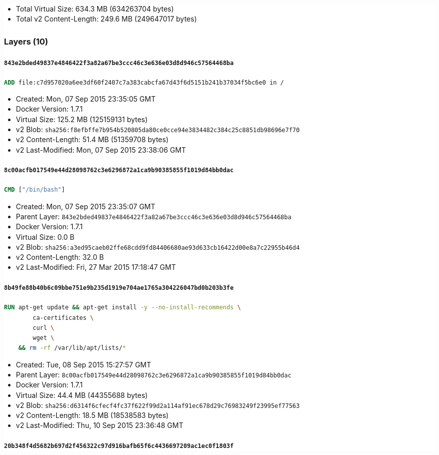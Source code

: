 -	Total Virtual Size: 634.3 MB (634263704 bytes)
-	Total v2 Content-Length: 249.6 MB (249647017 bytes)

### Layers (10)

#### `843e2bded49837e4846422f3a82a67be3ccc46c3e636e03d8d946c57564468ba`

```dockerfile
ADD file:c7d957020a6ee3df60f2407c7a383cabcfa67d43f6d5151b241b37034f5bc6e0 in /
```

-	Created: Mon, 07 Sep 2015 23:35:05 GMT
-	Docker Version: 1.7.1
-	Virtual Size: 125.2 MB (125159131 bytes)
-	v2 Blob: `sha256:f8efbffe7b954b520805da80ce0cce94e3834482c384c25c8851db98696e7f70`
-	v2 Content-Length: 51.4 MB (51359708 bytes)
-	v2 Last-Modified: Mon, 07 Sep 2015 23:38:06 GMT

#### `8c00acfb017549e44d28098762c3e6296872a1ca9b90385855f1019d84bb0dac`

```dockerfile
CMD ["/bin/bash"]
```

-	Created: Mon, 07 Sep 2015 23:35:07 GMT
-	Parent Layer: `843e2bded49837e4846422f3a82a67be3ccc46c3e636e03d8d946c57564468ba`
-	Docker Version: 1.7.1
-	Virtual Size: 0.0 B
-	v2 Blob: `sha256:a3ed95caeb02ffe68cdd9fd84406680ae93d633cb16422d00e8a7c22955b46d4`
-	v2 Content-Length: 32.0 B
-	v2 Last-Modified: Fri, 27 Mar 2015 17:18:47 GMT

#### `8b49fe88b40b6c09bbe751e9b235d1919e704ae1765a304226047bd0b203b3fe`

```dockerfile
RUN apt-get update && apt-get install -y --no-install-recommends \
		ca-certificates \
		curl \
		wget \
	&& rm -rf /var/lib/apt/lists/*
```

-	Created: Tue, 08 Sep 2015 15:27:57 GMT
-	Parent Layer: `8c00acfb017549e44d28098762c3e6296872a1ca9b90385855f1019d84bb0dac`
-	Docker Version: 1.7.1
-	Virtual Size: 44.4 MB (44355688 bytes)
-	v2 Blob: `sha256:d6314f6cfecf4fc37f622f99d2a114af91ec678d29c76983249f23995ef77563`
-	v2 Content-Length: 18.5 MB (18538583 bytes)
-	v2 Last-Modified: Thu, 10 Sep 2015 23:36:48 GMT

#### `20b348f4d5682b697d2f456322c97d916bafb65f6c4436697209ac1ec0f1803f`

